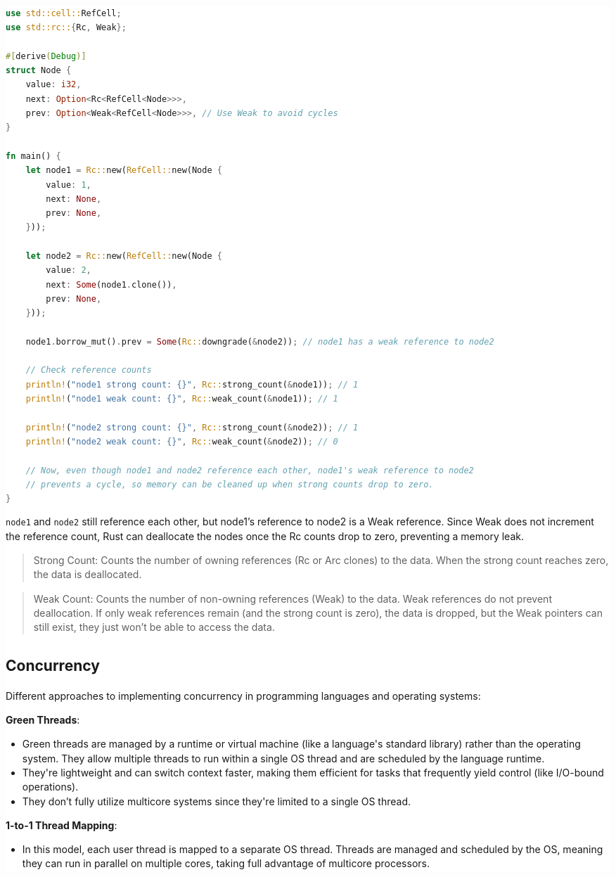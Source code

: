 ```rust
use std::cell::RefCell;
use std::rc::{Rc, Weak};

#[derive(Debug)]
struct Node {
    value: i32,
    next: Option<Rc<RefCell<Node>>>,
    prev: Option<Weak<RefCell<Node>>>, // Use Weak to avoid cycles
}

fn main() {
    let node1 = Rc::new(RefCell::new(Node {
        value: 1,
        next: None,
        prev: None,
    }));

    let node2 = Rc::new(RefCell::new(Node {
        value: 2,
        next: Some(node1.clone()),
        prev: None,
    }));

    node1.borrow_mut().prev = Some(Rc::downgrade(&node2)); // node1 has a weak reference to node2

    // Check reference counts
    println!("node1 strong count: {}", Rc::strong_count(&node1)); // 1
    println!("node1 weak count: {}", Rc::weak_count(&node1)); // 1

    println!("node2 strong count: {}", Rc::strong_count(&node2)); // 1
    println!("node2 weak count: {}", Rc::weak_count(&node2)); // 0

    // Now, even though node1 and node2 reference each other, node1's weak reference to node2
    // prevents a cycle, so memory can be cleaned up when strong counts drop to zero.
}
```

```node1``` and ```node2``` still reference each other, but node1’s reference to node2 is a Weak reference.
Since Weak does not increment the reference count, Rust can deallocate the nodes once the Rc counts drop to zero, preventing a memory leak.

> Strong Count: Counts the number of owning references (Rc or Arc clones) to the data. When the strong count reaches zero, the data is deallocated.

> Weak Count: Counts the number of non-owning references (Weak<T>) to the data. Weak references do not prevent deallocation. If only weak references remain (and the strong count is zero), the data is dropped, but the Weak pointers can still exist, they just won’t be able to access the data.

## Concurrency
Different approaches to implementing concurrency in programming languages and operating systems:

**Green Threads**:
- Green threads are managed by a runtime or virtual machine (like a language's standard library) rather than the operating system.
They allow multiple threads to run within a single OS thread and are scheduled by the language runtime.
- They're lightweight and can switch context faster, making them efficient for tasks that frequently yield control (like I/O-bound operations).
- They don’t fully utilize multicore systems since they're limited to a single OS thread.

**1-to-1 Thread Mapping**:
- In this model, each user thread is mapped to a separate OS thread. Threads are managed and scheduled by the OS, meaning they can run in parallel on multiple cores, taking full advantage of multicore processors.
```